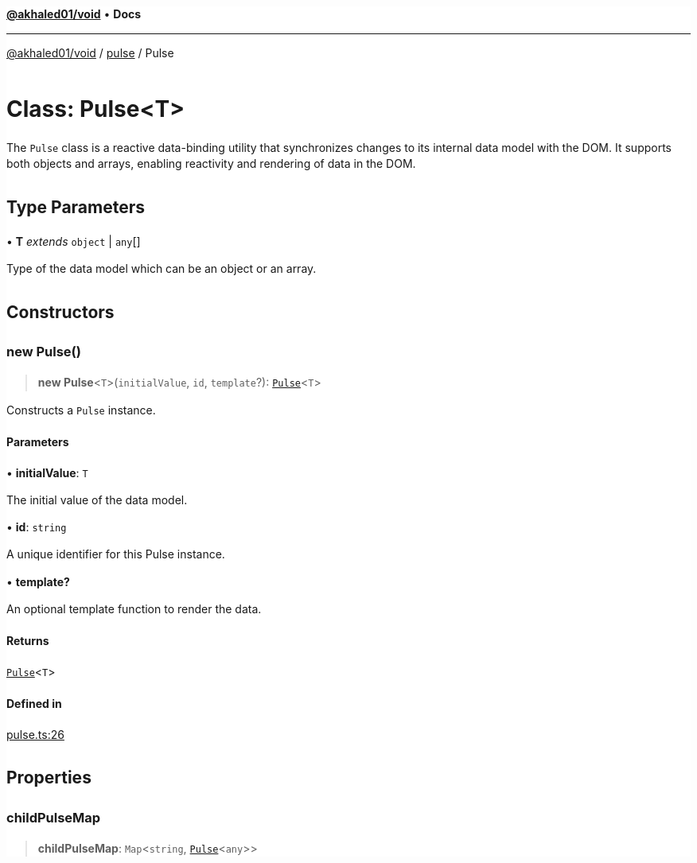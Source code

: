 [**@akhaled01/void**](../../README.md) • **Docs**

***

[@akhaled01/void](../../README.md) / [pulse](../README.md) / Pulse

# Class: Pulse\<T\>

The `Pulse` class is a reactive data-binding utility that synchronizes changes to its internal
data model with the DOM. It supports both objects and arrays, enabling reactivity and rendering
of data in the DOM.

## Type Parameters

• **T** *extends* `object` \| `any`[]

Type of the data model which can be an object or an array.

## Constructors

### new Pulse()

> **new Pulse**\<`T`\>(`initialValue`, `id`, `template`?): [`Pulse`](Pulse.md)\<`T`\>

Constructs a `Pulse` instance.

#### Parameters

• **initialValue**: `T`

The initial value of the data model.

• **id**: `string`

A unique identifier for this Pulse instance.

• **template?**

An optional template function to render the data.

#### Returns

[`Pulse`](Pulse.md)\<`T`\>

#### Defined in

[pulse.ts:26](https://github.com/akhaled01/vortex/blob/6129b4a0bc7b35d178a4a45ea59f5942bbd0b23a/core/pulse.ts#L26)

## Properties

### childPulseMap

> **childPulseMap**: `Map`\<`string`, [`Pulse`](Pulse.md)\<`any`\>\>
